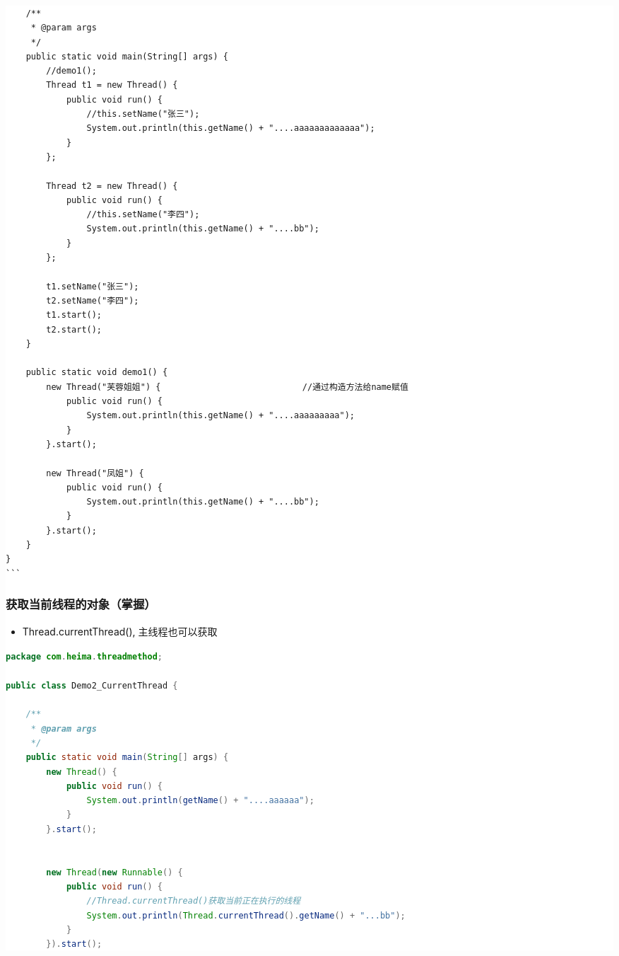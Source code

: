 		/**
		 * @param args
		 */
		public static void main(String[] args) {
			//demo1();
			Thread t1 = new Thread() {
				public void run() {
					//this.setName("张三");
					System.out.println(this.getName() + "....aaaaaaaaaaaaa");
				}
			};
			
			Thread t2 = new Thread() {
				public void run() {
					//this.setName("李四");
					System.out.println(this.getName() + "....bb");
				}
			};
			
			t1.setName("张三");
			t2.setName("李四");
			t1.start();
			t2.start();
		}
	
		public static void demo1() {
			new Thread("芙蓉姐姐") {							//通过构造方法给name赋值
				public void run() {
					System.out.println(this.getName() + "....aaaaaaaaa");
				}
			}.start();
			
			new Thread("凤姐") {
				public void run() {
					System.out.println(this.getName() + "....bb");
				}
			}.start();
		}
	}
	```

### 获取当前线程的对象（掌握）

* Thread.currentThread(), 主线程也可以获取
```java
package com.heima.threadmethod;

public class Demo2_CurrentThread {

	/**
	 * @param args
	 */
	public static void main(String[] args) {
		new Thread() {
			public void run() {
				System.out.println(getName() + "....aaaaaa");
			}
		}.start();
		
		
		new Thread(new Runnable() {
			public void run() {
				//Thread.currentThread()获取当前正在执行的线程
				System.out.println(Thread.currentThread().getName() + "...bb");
			}
		}).start();
```